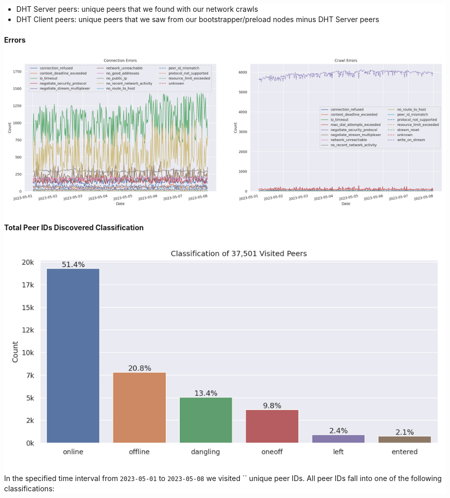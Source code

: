 
- DHT Server peers: unique peers that we found with our network crawls
- DHT Client peers: unique peers that we saw from our bootstrapper/preload nodes minus DHT Server peers

#### Errors

![Crawl Errors](./plots/crawl-errors.png)

#### Total Peer IDs Discovered Classification

![Peer count by classification](./plots/peer-classifications.png)

In the specified time interval from `2023-05-01` to `2023-05-08` we visited `` unique peer IDs.
All peer IDs fall into one of the following classifications:
